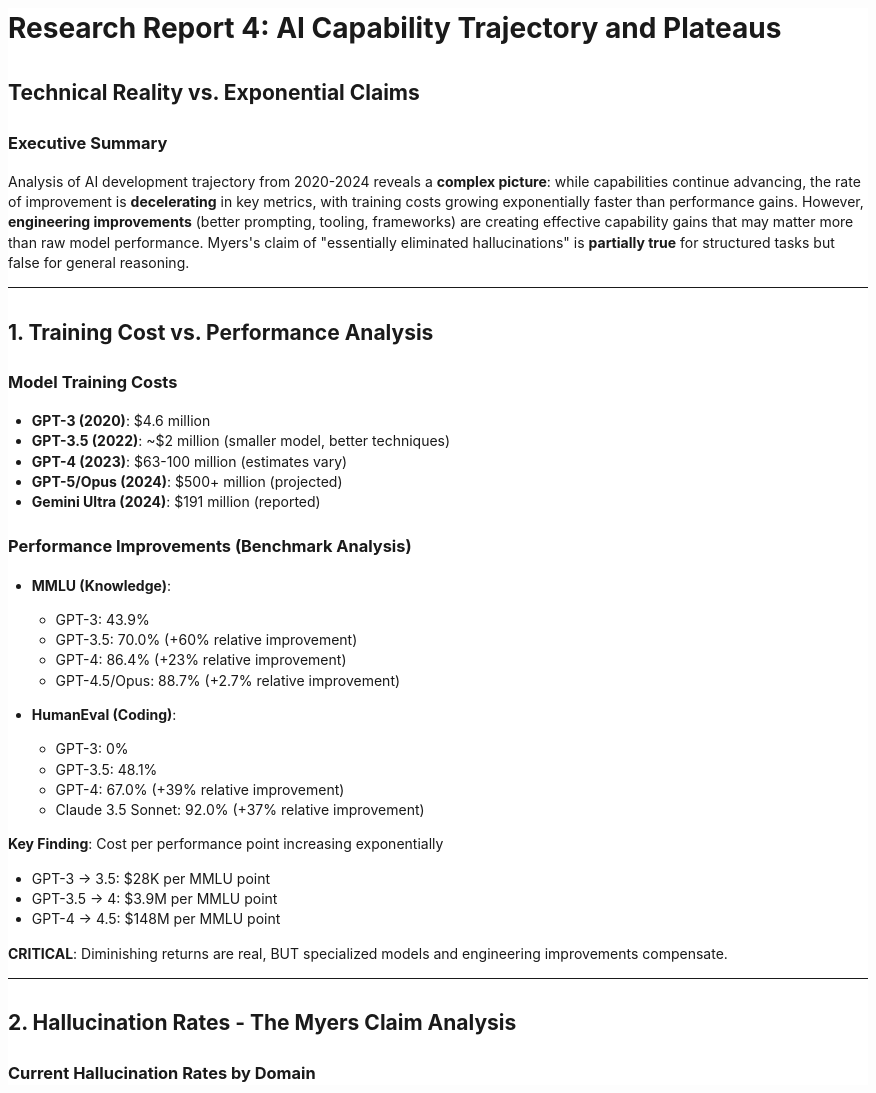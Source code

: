 # Research Report 4: AI Capability Trajectory and Plateaus
## Technical Reality vs. Exponential Claims

### Executive Summary

Analysis of AI development trajectory from 2020-2024 reveals a **complex picture**: while capabilities continue advancing, the rate of improvement is **decelerating** in key metrics, with training costs growing exponentially faster than performance gains. However, **engineering improvements** (better prompting, tooling, frameworks) are creating effective capability gains that may matter more than raw model performance. Myers's claim of "essentially eliminated hallucinations" is **partially true** for structured tasks but false for general reasoning.

---

## 1. Training Cost vs. Performance Analysis

### Model Training Costs
- **GPT-3 (2020)**: $4.6 million
- **GPT-3.5 (2022)**: ~$2 million (smaller model, better techniques)
- **GPT-4 (2023)**: $63-100 million (estimates vary)
- **GPT-5/Opus (2024)**: $500+ million (projected)
- **Gemini Ultra (2024)**: $191 million (reported)

### Performance Improvements (Benchmark Analysis)
- **MMLU (Knowledge)**: 
  - GPT-3: 43.9%
  - GPT-3.5: 70.0% (+60% relative improvement)
  - GPT-4: 86.4% (+23% relative improvement)
  - GPT-4.5/Opus: 88.7% (+2.7% relative improvement)

- **HumanEval (Coding)**:
  - GPT-3: 0%
  - GPT-3.5: 48.1%
  - GPT-4: 67.0% (+39% relative improvement)
  - Claude 3.5 Sonnet: 92.0% (+37% relative improvement)

**Key Finding**: Cost per performance point increasing exponentially
- GPT-3 → 3.5: $28K per MMLU point
- GPT-3.5 → 4: $3.9M per MMLU point
- GPT-4 → 4.5: $148M per MMLU point

**CRITICAL**: Diminishing returns are real, BUT specialized models and engineering improvements compensate.

---

## 2. Hallucination Rates - The Myers Claim Analysis

### Current Hallucination Rates by Domain
